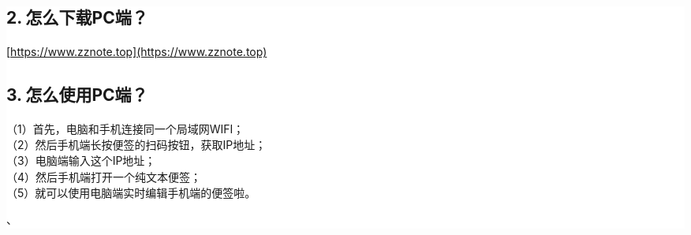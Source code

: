 
## 2. 怎么下载PC端？

[https://www.zznote.top](https://www.zznote.top)


## 3. 怎么使用PC端？

（1）首先，电脑和手机连接同一个局域网WIFI；  
（2）然后手机端长按便签的扫码按钮，获取IP地址；  
（3）电脑端输入这个IP地址；  
（4）然后手机端打开一个纯文本便签；  
（5）就可以使用电脑端实时编辑手机端的便签啦。

、
